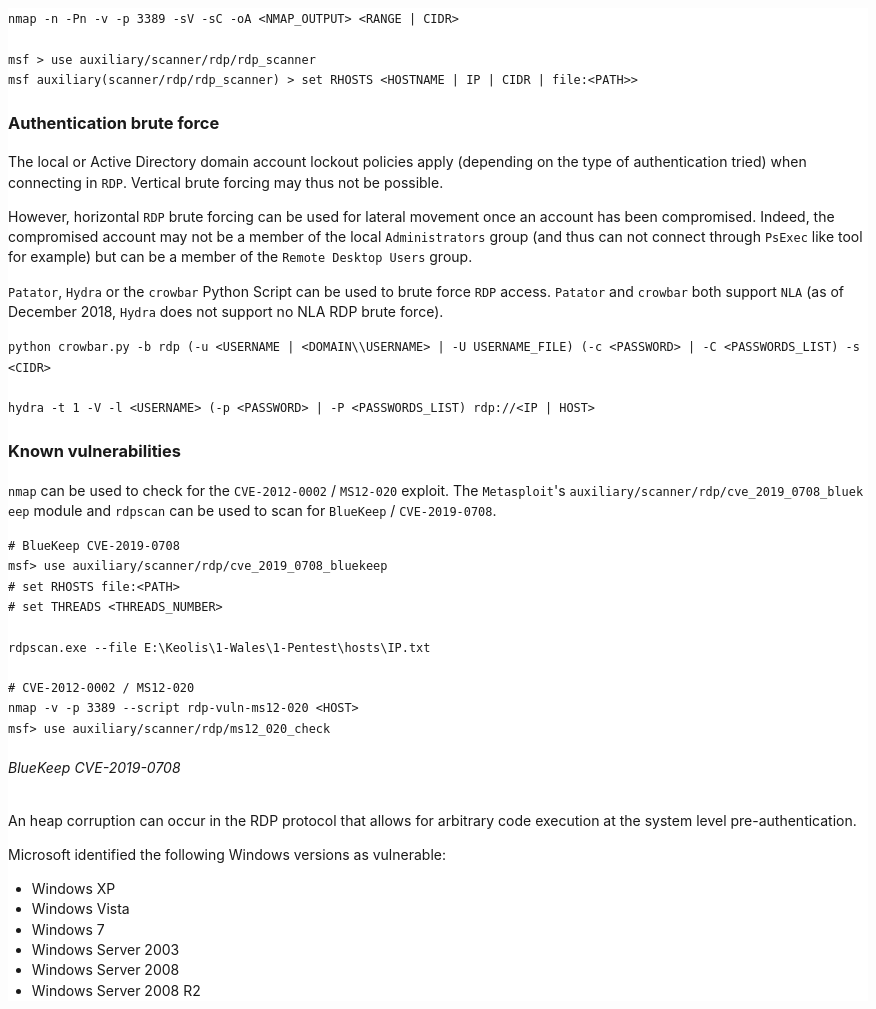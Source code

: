 ```
nmap -n -Pn -v -p 3389 -sV -sC -oA <NMAP_OUTPUT> <RANGE | CIDR>

msf > use auxiliary/scanner/rdp/rdp_scanner
msf auxiliary(scanner/rdp/rdp_scanner) > set RHOSTS <HOSTNAME | IP | CIDR | file:<PATH>>
```

### Authentication brute force

The local or Active Directory domain account lockout policies apply
(depending on the type of authentication tried) when connecting in `RDP`.
Vertical brute forcing may thus not be possible.

However, horizontal `RDP` brute forcing can be used for lateral movement once
an account has been compromised. Indeed, the compromised account may not be a
member of the local `Administrators` group (and thus can not connect through
`PsExec` like tool for example) but can be a member of the `Remote Desktop
Users` group.

`Patator`, `Hydra` or the `crowbar` Python Script can be used to brute force
`RDP` access. `Patator` and `crowbar` both support `NLA` (as of December 2018,
`Hydra` does not support no NLA RDP brute force).

```
python crowbar.py -b rdp (-u <USERNAME | <DOMAIN\\USERNAME> | -U USERNAME_FILE) (-c <PASSWORD> | -C <PASSWORDS_LIST) -s <CIDR>

hydra -t 1 -V -l <USERNAME> (-p <PASSWORD> | -P <PASSWORDS_LIST) rdp://<IP | HOST>
```

### Known vulnerabilities

`nmap` can be used to check for the `CVE-2012-0002` / `MS12-020` exploit.
The `Metasploit`'s `auxiliary/scanner/rdp/cve_2019_0708_bluekeep` module and
`rdpscan` can be used to scan for `BlueKeep` / `CVE-2019-0708`.

```
# BlueKeep CVE-2019-0708
msf> use auxiliary/scanner/rdp/cve_2019_0708_bluekeep
# set RHOSTS file:<PATH>
# set THREADS <THREADS_NUMBER>

rdpscan.exe --file E:\Keolis\1-Wales\1-Pentest\hosts\IP.txt

# CVE-2012-0002 / MS12-020
nmap -v -p 3389 --script rdp-vuln-ms12-020 <HOST>
msf> use auxiliary/scanner/rdp/ms12_020_check
```

###### BlueKeep CVE-2019-0708

An heap corruption can occur in the RDP protocol that allows for arbitrary code
execution at the system level pre-authentication.

Microsoft identified the following Windows versions as vulnerable:
  - Windows XP
  - Windows Vista
  - Windows 7
  - Windows Server 2003
  - Windows Server 2008
  - Windows Server 2008 R2
